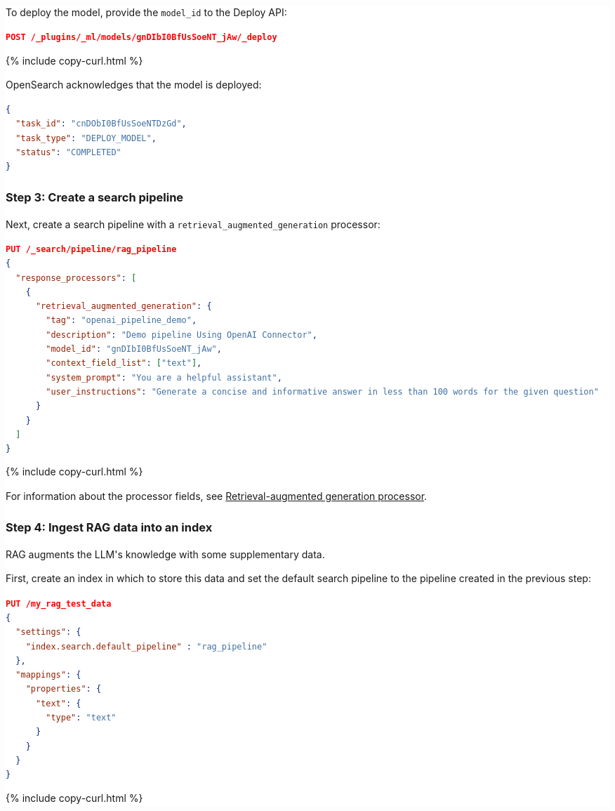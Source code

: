 To deploy the model, provide the `model_id` to the Deploy API:

```json
POST /_plugins/_ml/models/gnDIbI0BfUsSoeNT_jAw/_deploy
```
{% include copy-curl.html %}

OpenSearch acknowledges that the model is deployed:

```json
{
  "task_id": "cnDObI0BfUsSoeNTDzGd",
  "task_type": "DEPLOY_MODEL",
  "status": "COMPLETED"
}
```

### Step 3: Create a search pipeline

Next, create a search pipeline with a `retrieval_augmented_generation` processor: 

```json
PUT /_search/pipeline/rag_pipeline
{
  "response_processors": [
    {
      "retrieval_augmented_generation": {
        "tag": "openai_pipeline_demo",
        "description": "Demo pipeline Using OpenAI Connector",
        "model_id": "gnDIbI0BfUsSoeNT_jAw",
        "context_field_list": ["text"],
        "system_prompt": "You are a helpful assistant",
        "user_instructions": "Generate a concise and informative answer in less than 100 words for the given question"
      }
    }
  ]
}
```
{% include copy-curl.html %}

For information about the processor fields, see [Retrieval-augmented generation processor]({{site.url}}{{site.baseurl}}/search-plugins/search-pipelines/rag-processor/).

### Step 4: Ingest RAG data into an index

RAG augments the LLM's knowledge with some supplementary data. 

First, create an index in which to store this data and set the default search pipeline to the pipeline created in the previous step:

```json
PUT /my_rag_test_data
{
  "settings": {
    "index.search.default_pipeline" : "rag_pipeline"
  },
  "mappings": {
    "properties": {
      "text": {
        "type": "text"
      }
    }
  }
}
```
{% include copy-curl.html %}
